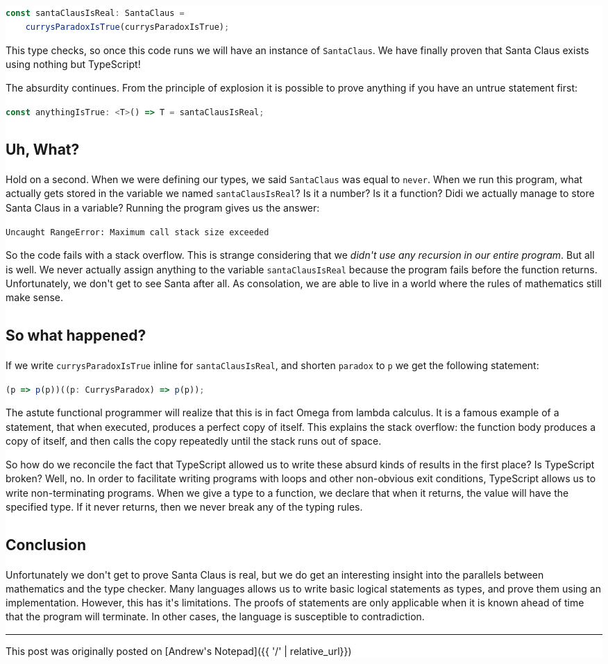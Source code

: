```typescript
const santaClausIsReal: SantaClaus =
    currysParadoxIsTrue(currysParadoxIsTrue);
```

This type checks, so once this code runs we will have an instance of `SantaClaus`. We have finally proven that Santa Claus exists using nothing but TypeScript!

The absurdity continues. From the principle of explosion it is possible to prove anything if you have an untrue statement first:

```typescript
const anythingIsTrue: <T>() => T = santaClausIsReal;
```

## Uh, What?

Hold on a second. When we were defining our types, we said `SantaClaus` was equal to `never`. When we run this program, what actually gets stored in the variable we named `santaClausIsReal`? Is it a number? Is it a function? Didi we actually manage to store Santa Claus in a variable? Running the program gives us the answer:

```
Uncaught RangeError: Maximum call stack size exceeded
```

So the code fails with a stack overflow. This is strange considering that we *didn't use any recursion in our entire program*. But all is well. We never actually assign anything to the variable `santaClausIsReal` because the program fails before the function returns. Unfortunately, we don't get to see Santa after all. As consolation, we are able to live in a world where the rules of mathematics still make sense.

## So what happened?

If we write `currysParadoxIsTrue` inline for `santaClausIsReal`, and shorten `paradox` to `p` we get the following statement:

```typescript
(p => p(p))((p: CurrysParadox) => p(p));
```

The astute functional programmer will realize that this is in fact Omega from lambda calculus. It is a famous example of a statement, that when executed, produces a perfect copy of itself. This explains the stack overflow: the function body produces a copy of itself, and then calls the copy repeatedly until the stack runs out of space.

So how do we reconcile the fact that TypeScript allowed us to write these absurd kinds of results in the first place? Is TypeScript broken? Well, no. In order to facilitate writing programs with loops and other non-obvious exit conditions, TypeScript allows us to write non-terminating programs. When we give a type to a function, we declare that when it returns, the value will have the specified type. If it never returns, then we never break any of the typing rules.

## Conclusion

Unfortunately we don't get to prove Santa Claus is real, but we do get an interesting insight into the parallels between mathematics and the type checker. Many languages allows us to write basic logical statements as types, and prove them using an implementation. However, this has it's limitations. The proofs of statements are only applicable when it is known ahead of time that the program will terminate. In other cases, the language is susceptible to contradiction.

---

This post was originally posted on [Andrew's Notepad]({{ '/' | relative_url}})
